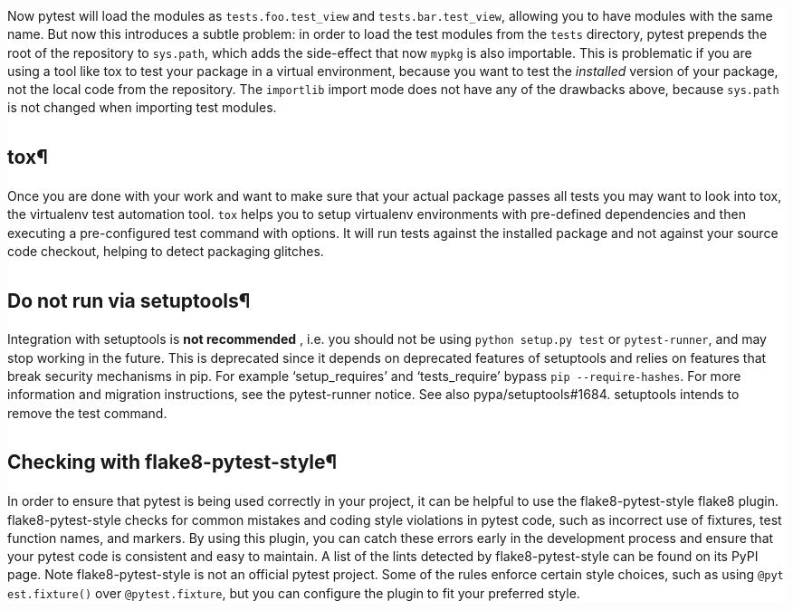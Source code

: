 Now pytest will load the modules as `tests.foo.test_view` and `tests.bar.test_view`, allowing you to have modules with the same name. But now this introduces a subtle problem: in order to load the test modules from the `tests` directory, pytest prepends the root of the repository to `sys.path`, which adds the side-effect that now `mypkg` is also importable.
This is problematic if you are using a tool like tox to test your package in a virtual environment, because you want to test the _installed_ version of your package, not the local code from the repository.
The `importlib` import mode does not have any of the drawbacks above, because `sys.path` is not changed when importing test modules.
## tox¶
Once you are done with your work and want to make sure that your actual package passes all tests you may want to look into tox, the virtualenv test automation tool. `tox` helps you to setup virtualenv environments with pre-defined dependencies and then executing a pre-configured test command with options. It will run tests against the installed package and not against your source code checkout, helping to detect packaging glitches.
## Do not run via setuptools¶
Integration with setuptools is **not recommended** , i.e. you should not be using `python setup.py test` or `pytest-runner`, and may stop working in the future.
This is deprecated since it depends on deprecated features of setuptools and relies on features that break security mechanisms in pip. For example ‘setup_requires’ and ‘tests_require’ bypass `pip --require-hashes`. For more information and migration instructions, see the pytest-runner notice. See also pypa/setuptools#1684.
setuptools intends to remove the test command.
## Checking with flake8-pytest-style¶
In order to ensure that pytest is being used correctly in your project, it can be helpful to use the flake8-pytest-style flake8 plugin.
flake8-pytest-style checks for common mistakes and coding style violations in pytest code, such as incorrect use of fixtures, test function names, and markers. By using this plugin, you can catch these errors early in the development process and ensure that your pytest code is consistent and easy to maintain.
A list of the lints detected by flake8-pytest-style can be found on its PyPI page.
Note
flake8-pytest-style is not an official pytest project. Some of the rules enforce certain style choices, such as using `@pytest.fixture()` over `@pytest.fixture`, but you can configure the plugin to fit your preferred style.

